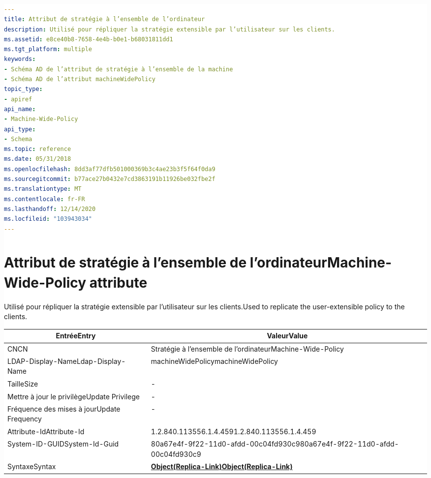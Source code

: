 ```yaml
---
title: Attribut de stratégie à l’ensemble de l’ordinateur
description: Utilisé pour répliquer la stratégie extensible par l’utilisateur sur les clients.
ms.assetid: e8ce40b8-7658-4e4b-b0e1-b68031811dd1
ms.tgt_platform: multiple
keywords:
- Schéma AD de l’attribut de stratégie à l’ensemble de la machine
- Schéma AD de l’attribut machineWidePolicy
topic_type:
- apiref
api_name:
- Machine-Wide-Policy
api_type:
- Schema
ms.topic: reference
ms.date: 05/31/2018
ms.openlocfilehash: 8dd3af77dfb501000369b3c4ae23b3f5f64f0da9
ms.sourcegitcommit: b77ace27b0432e7cd3863191b11926be032fbe2f
ms.translationtype: MT
ms.contentlocale: fr-FR
ms.lasthandoff: 12/14/2020
ms.locfileid: "103943034"
---
```

# <a name="machine-wide-policy-attribute"></a><span data-ttu-id="990c2-105">Attribut de stratégie à l’ensemble de l’ordinateur</span><span class="sxs-lookup"><span data-stu-id="990c2-105">Machine-Wide-Policy attribute</span></span>

<span data-ttu-id="990c2-106">Utilisé pour répliquer la stratégie extensible par l’utilisateur sur les clients.</span><span class="sxs-lookup"><span data-stu-id="990c2-106">Used to replicate the user-extensible policy to the clients.</span></span>



| <span data-ttu-id="990c2-107">Entrée</span><span class="sxs-lookup"><span data-stu-id="990c2-107">Entry</span></span> | <span data-ttu-id="990c2-108">Valeur</span><span class="sxs-lookup"><span data-stu-id="990c2-108">Value</span></span> |
|-------------------|-------------------------------------------------------|
| <span data-ttu-id="990c2-109">CN</span><span class="sxs-lookup"><span data-stu-id="990c2-109">CN</span></span>                | <span data-ttu-id="990c2-110">Stratégie à l’ensemble de l’ordinateur</span><span class="sxs-lookup"><span data-stu-id="990c2-110">Machine-Wide-Policy</span></span>                                   |
| <span data-ttu-id="990c2-111">LDAP-Display-Name</span><span class="sxs-lookup"><span data-stu-id="990c2-111">Ldap-Display-Name</span></span> | <span data-ttu-id="990c2-112">machineWidePolicy</span><span class="sxs-lookup"><span data-stu-id="990c2-112">machineWidePolicy</span></span>                                     |
| <span data-ttu-id="990c2-113">Taille</span><span class="sxs-lookup"><span data-stu-id="990c2-113">Size</span></span>              | \-                                                    |
| <span data-ttu-id="990c2-114">Mettre à jour le privilège</span><span class="sxs-lookup"><span data-stu-id="990c2-114">Update Privilege</span></span>  | \-                                                    |
| <span data-ttu-id="990c2-115">Fréquence des mises à jour</span><span class="sxs-lookup"><span data-stu-id="990c2-115">Update Frequency</span></span>  | \-                                                    |
| <span data-ttu-id="990c2-116">Attribute-Id</span><span class="sxs-lookup"><span data-stu-id="990c2-116">Attribute-Id</span></span>      | <span data-ttu-id="990c2-117">1.2.840.113556.1.4.459</span><span class="sxs-lookup"><span data-stu-id="990c2-117">1.2.840.113556.1.4.459</span></span>                                |
| <span data-ttu-id="990c2-118">System-ID-GUID</span><span class="sxs-lookup"><span data-stu-id="990c2-118">System-Id-Guid</span></span>    | <span data-ttu-id="990c2-119">80a67e4f-9f22-11d0-afdd-00c04fd930c9</span><span class="sxs-lookup"><span data-stu-id="990c2-119">80a67e4f-9f22-11d0-afdd-00c04fd930c9</span></span>                  |
| <span data-ttu-id="990c2-120">Syntaxe</span><span class="sxs-lookup"><span data-stu-id="990c2-120">Syntax</span></span>            | [<span data-ttu-id="990c2-121">**Object(Replica-Link)**</span><span class="sxs-lookup"><span data-stu-id="990c2-121">**Object(Replica-Link)**</span></span>](s-object-replica-link.md) |
